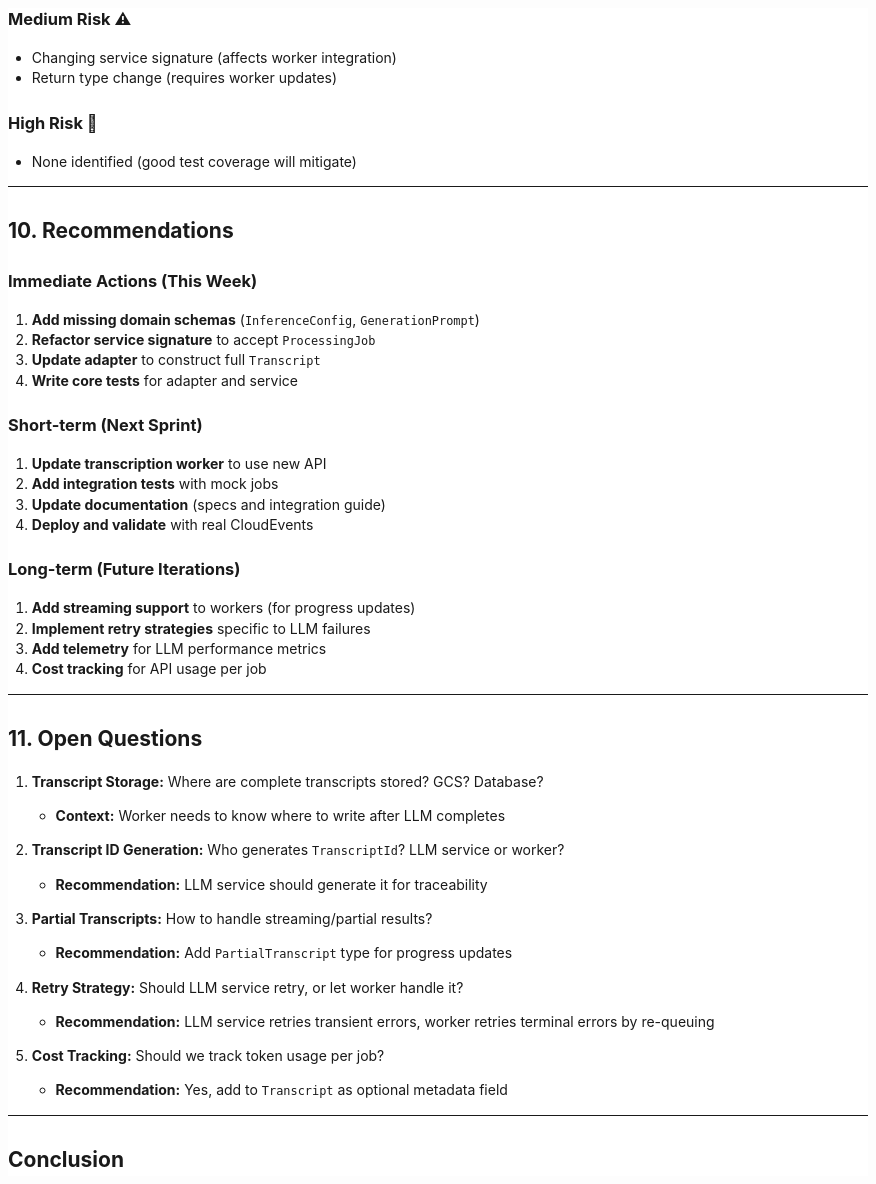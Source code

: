 ### Medium Risk ⚠️
- Changing service signature (affects worker integration)
- Return type change (requires worker updates)

### High Risk 🚨
- None identified (good test coverage will mitigate)

---

## 10. Recommendations

### Immediate Actions (This Week)
1. **Add missing domain schemas** (`InferenceConfig`, `GenerationPrompt`)
2. **Refactor service signature** to accept `ProcessingJob`
3. **Update adapter** to construct full `Transcript`
4. **Write core tests** for adapter and service

### Short-term (Next Sprint)
1. **Update transcription worker** to use new API
2. **Add integration tests** with mock jobs
3. **Update documentation** (specs and integration guide)
4. **Deploy and validate** with real CloudEvents

### Long-term (Future Iterations)
1. **Add streaming support** to workers (for progress updates)
2. **Implement retry strategies** specific to LLM failures
3. **Add telemetry** for LLM performance metrics
4. **Cost tracking** for API usage per job

---

## 11. Open Questions

1. **Transcript Storage:** Where are complete transcripts stored? GCS? Database?
   - **Context:** Worker needs to know where to write after LLM completes
   
2. **Transcript ID Generation:** Who generates `TranscriptId`? LLM service or worker?
   - **Recommendation:** LLM service should generate it for traceability
   
3. **Partial Transcripts:** How to handle streaming/partial results?
   - **Recommendation:** Add `PartialTranscript` type for progress updates
   
4. **Retry Strategy:** Should LLM service retry, or let worker handle it?
   - **Recommendation:** LLM service retries transient errors, worker retries terminal errors by re-queuing

5. **Cost Tracking:** Should we track token usage per job?
   - **Recommendation:** Yes, add to `Transcript` as optional metadata field

---

## Conclusion
